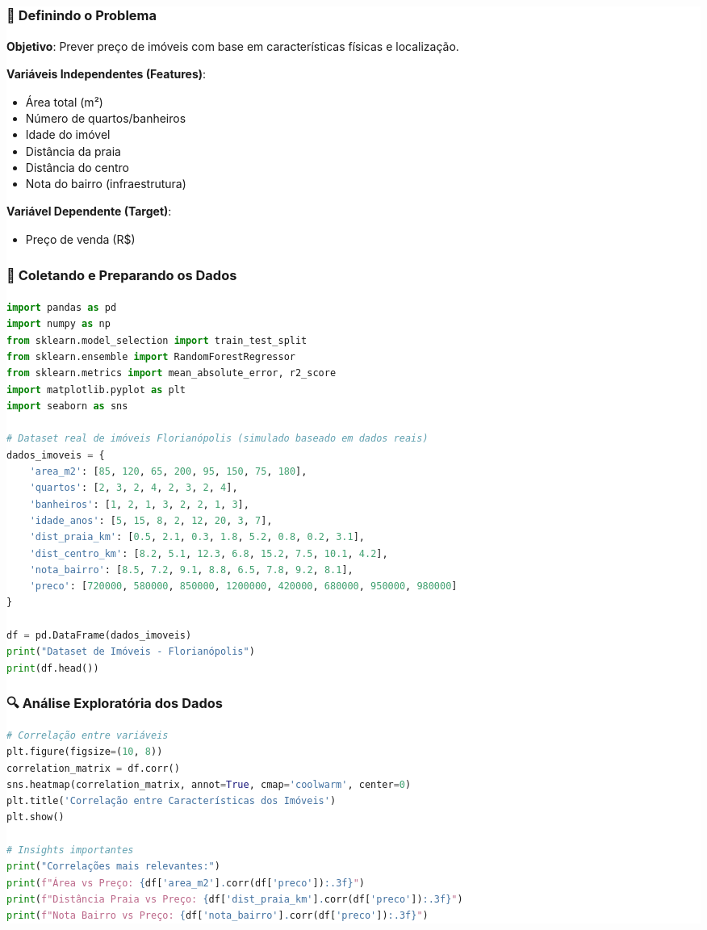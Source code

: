 ### 🎯 **Definindo o Problema**

**Objetivo**: Prever preço de imóveis com base em características físicas e localização.

**Variáveis Independentes (Features)**:
- Área total (m²)
- Número de quartos/banheiros
- Idade do imóvel
- Distância da praia
- Distância do centro
- Nota do bairro (infraestrutura)

**Variável Dependente (Target)**:
- Preço de venda (R$)

### 🐍 **Coletando e Preparando os Dados**

```python
import pandas as pd
import numpy as np
from sklearn.model_selection import train_test_split
from sklearn.ensemble import RandomForestRegressor
from sklearn.metrics import mean_absolute_error, r2_score
import matplotlib.pyplot as plt
import seaborn as sns

# Dataset real de imóveis Florianópolis (simulado baseado em dados reais)
dados_imoveis = {
    'area_m2': [85, 120, 65, 200, 95, 150, 75, 180],
    'quartos': [2, 3, 2, 4, 2, 3, 2, 4],
    'banheiros': [1, 2, 1, 3, 2, 2, 1, 3],
    'idade_anos': [5, 15, 8, 2, 12, 20, 3, 7],
    'dist_praia_km': [0.5, 2.1, 0.3, 1.8, 5.2, 0.8, 0.2, 3.1],
    'dist_centro_km': [8.2, 5.1, 12.3, 6.8, 15.2, 7.5, 10.1, 4.2],
    'nota_bairro': [8.5, 7.2, 9.1, 8.8, 6.5, 7.8, 9.2, 8.1],
    'preco': [720000, 580000, 850000, 1200000, 420000, 680000, 950000, 980000]
}

df = pd.DataFrame(dados_imoveis)
print("Dataset de Imóveis - Florianópolis")
print(df.head())
```

### 🔍 **Análise Exploratória dos Dados**

```python
# Correlação entre variáveis
plt.figure(figsize=(10, 8))
correlation_matrix = df.corr()
sns.heatmap(correlation_matrix, annot=True, cmap='coolwarm', center=0)
plt.title('Correlação entre Características dos Imóveis')
plt.show()

# Insights importantes
print("Correlações mais relevantes:")
print(f"Área vs Preço: {df['area_m2'].corr(df['preco']):.3f}")
print(f"Distância Praia vs Preço: {df['dist_praia_km'].corr(df['preco']):.3f}")
print(f"Nota Bairro vs Preço: {df['nota_bairro'].corr(df['preco']):.3f}")
```
